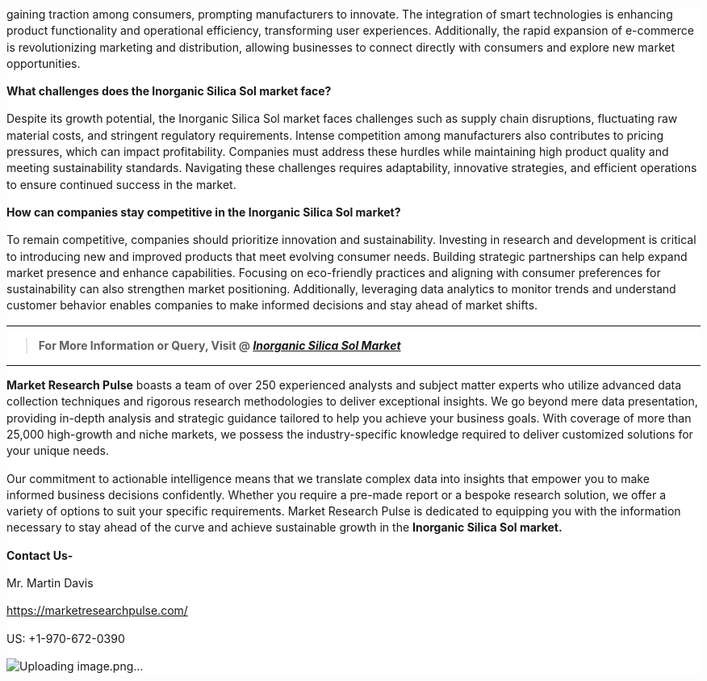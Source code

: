 gaining traction among consumers, prompting manufacturers to innovate. The integration of smart technologies is enhancing product functionality and operational efficiency, transforming user experiences. Additionally, the rapid expansion of e-commerce is revolutionizing marketing and distribution, allowing businesses to connect directly with consumers and explore new market opportunities.</p><p><strong>What challenges does the Inorganic Silica Sol market face?</strong></p><p>Despite its growth potential, the Inorganic Silica Sol market faces challenges such as supply chain disruptions, fluctuating raw material costs, and stringent regulatory requirements. Intense competition among manufacturers also contributes to pricing pressures, which can impact profitability. Companies must address these hurdles while maintaining high product quality and meeting sustainability standards. Navigating these challenges requires adaptability, innovative strategies, and efficient operations to ensure continued success in the market.</p><p><strong>How can companies stay competitive in the Inorganic Silica Sol market?</strong></p><p>To remain competitive, companies should prioritize innovation and sustainability. Investing in research and development is critical to introducing new and improved products that meet evolving consumer needs. Building strategic partnerships can help expand market presence and enhance capabilities. Focusing on eco-friendly practices and aligning with consumer preferences for sustainability can also strengthen market positioning. Additionally, leveraging data analytics to monitor trends and understand customer behavior enables companies to make informed decisions and stay ahead of market shifts.</p><hr /><blockquote><p><strong>For More Information or Query, Visit @&nbsp;<em><a href="https://marketresearchpulse.com/report/144819/inorganic-silica-sol-market?utm_source=Linkedin&utm_medium=0116">Inorganic Silica Sol Market</a></em></strong></p></blockquote><hr /><p><strong>Market Research Pulse</strong> boasts a team of over 250 experienced analysts and subject matter experts who utilize advanced data collection techniques and rigorous research methodologies to deliver exceptional insights. We go beyond mere data presentation, providing in-depth analysis and strategic guidance tailored to help you achieve your business goals. With coverage of more than 25,000 high-growth and niche markets, we possess the industry-specific knowledge required to deliver customized solutions for your unique needs.</p><p>Our commitment to actionable intelligence means that we translate complex data into insights that empower you to make informed business decisions confidently. Whether you require a pre-made report or a bespoke research solution, we offer a variety of options to suit your specific requirements. Market Research Pulse is dedicated to equipping you with the information necessary to stay ahead of the curve and achieve sustainable growth in the <strong>Inorganic Silica Sol market.</strong></p><p><strong>Contact Us-</strong></p><p>Mr. Martin Davis</p><p>https://marketresearchpulse.com/</p><p>US: +1-970-672-0390</p>
![Uploading image.png…]()
